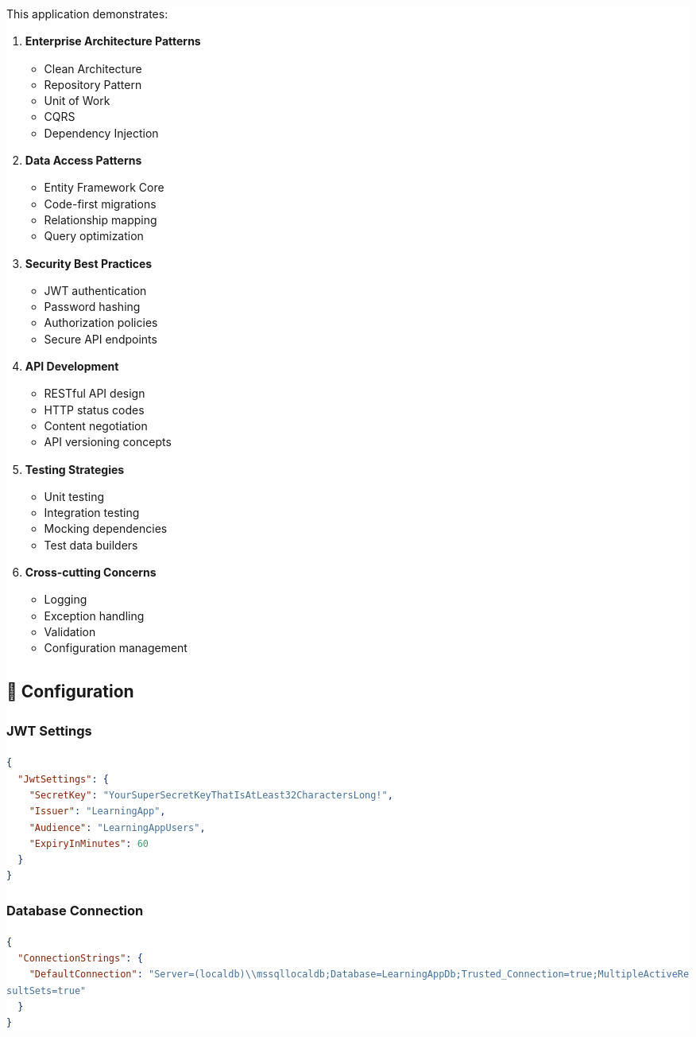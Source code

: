 This application demonstrates:

1. **Enterprise Architecture Patterns**
   - Clean Architecture
   - Repository Pattern
   - Unit of Work
   - CQRS
   - Dependency Injection

2. **Data Access Patterns**
   - Entity Framework Core
   - Code-first migrations
   - Relationship mapping
   - Query optimization

3. **Security Best Practices**
   - JWT authentication
   - Password hashing
   - Authorization policies
   - Secure API endpoints

4. **API Development**
   - RESTful API design
   - HTTP status codes
   - Content negotiation
   - API versioning concepts

5. **Testing Strategies**
   - Unit testing
   - Integration testing
   - Mocking dependencies
   - Test data builders

6. **Cross-cutting Concerns**
   - Logging
   - Exception handling
   - Validation
   - Configuration management

## 🔧 Configuration

### JWT Settings
```json
{
  "JwtSettings": {
    "SecretKey": "YourSuperSecretKeyThatIsAtLeast32CharactersLong!",
    "Issuer": "LearningApp",
    "Audience": "LearningAppUsers",
    "ExpiryInMinutes": 60
  }
}
```

### Database Connection
```json
{
  "ConnectionStrings": {
    "DefaultConnection": "Server=(localdb)\\mssqllocaldb;Database=LearningAppDb;Trusted_Connection=true;MultipleActiveResultSets=true"
  }
}
```
